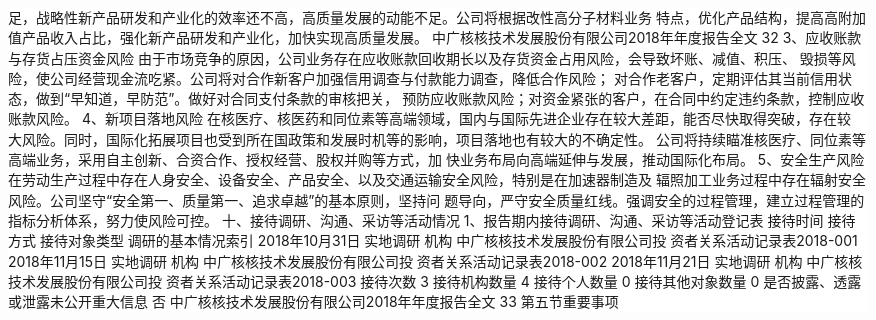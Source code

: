 足，战略性新产品研发和产业化的效率还不高，高质量发展的动能不足。公司将根据改性高分子材料业务
特点，优化产品结构，提高高附加值产品收入占比，强化新产品研发和产业化，加快实现高质量发展。
中广核核技术发展股份有限公司2018年年度报告全文
32
3、应收账款与存货占压资金风险
由于市场竞争的原因，公司业务存在应收账款回收期长以及存货资金占用风险，会导致坏账、减值、积压、
毁损等风险，使公司经营现金流吃紧。公司将对合作新客户加强信用调查与付款能力调查，降低合作风险；
对合作老客户，定期评估其当前信用状态，做到“早知道，早防范”。做好对合同支付条款的审核把关，
预防应收账款风险；对资金紧张的客户，在合同中约定违约条款，控制应收账款风险。
4、新项目落地风险
在核医疗、核医药和同位素等高端领域，国内与国际先进企业存在较大差距，能否尽快取得突破，存在较
大风险。同时，国际化拓展项目也受到所在国政策和发展时机等的影响，项目落地也有较大的不确定性。
公司将持续瞄准核医疗、同位素等高端业务，采用自主创新、合资合作、授权经营、股权并购等方式，加
快业务布局向高端延伸与发展，推动国际化布局。
5、安全生产风险
在劳动生产过程中存在人身安全、设备安全、产品安全、以及交通运输安全风险，特别是在加速器制造及
辐照加工业务过程中存在辐射安全风险。公司坚守“安全第一、质量第一、追求卓越”的基本原则，坚持问
题导向，严守安全质量红线。强调安全的过程管理，建立过程管理的指标分析体系，努力使风险可控。
十、接待调研、沟通、采访等活动情况
1、报告期内接待调研、沟通、采访等活动登记表
接待时间
接待方式
接待对象类型
调研的基本情况索引
2018年10月31日
实地调研
机构
中广核核技术发展股份有限公司投
资者关系活动记录表2018-001
2018年11月15日
实地调研
机构
中广核核技术发展股份有限公司投
资者关系活动记录表2018-002
2018年11月21日
实地调研
机构
中广核核技术发展股份有限公司投
资者关系活动记录表2018-003
接待次数
3
接待机构数量
4
接待个人数量
0
接待其他对象数量
0
是否披露、透露或泄露未公开重大信息
否
中广核核技术发展股份有限公司2018年年度报告全文
33
第五节重要事项